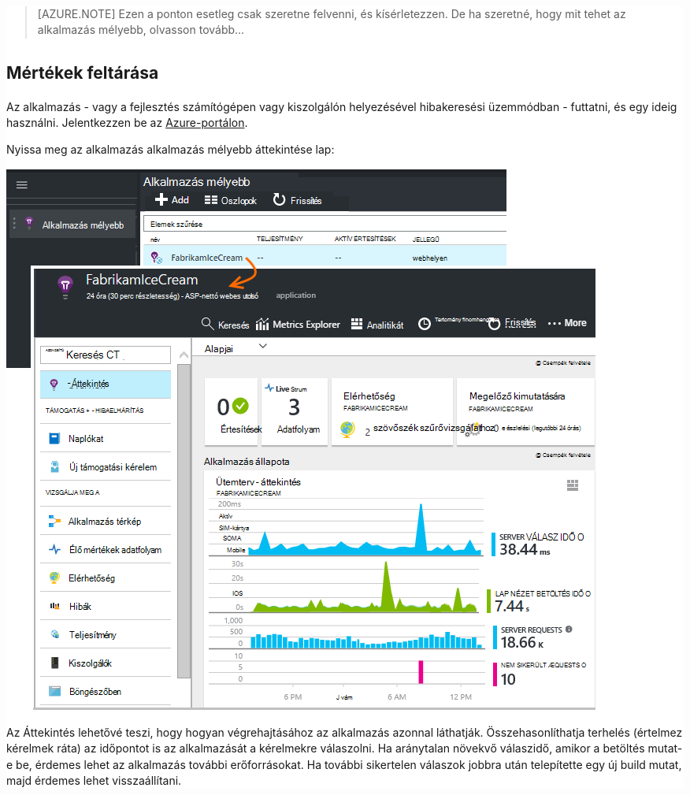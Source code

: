 > [AZURE.NOTE]  Ezen a ponton esetleg csak szeretne felvenni, és kísérletezzen. De ha szeretné, hogy mit tehet az alkalmazás mélyebb, olvasson tovább...

## <a name="explore-metrics"></a>Mértékek feltárása

Az alkalmazás - vagy a fejlesztés számítógépen vagy kiszolgálón helyezésével hibakeresési üzemmódban - futtatni, és egy ideig használni. Jelentkezzen be az [Azure-portálon](https://portal.azure.com).

Nyissa meg az alkalmazás alkalmazás mélyebb áttekintése lap:

![Az Áttekintés lap](./media/app-insights-overview/01-find.png)

Az Áttekintés lehetővé teszi, hogy hogyan végrehajtásához az alkalmazás azonnal láthatják. Összehasonlíthatja terhelés (értelmez kérelmek ráta) az időpontot is az alkalmazását a kérelmekre válaszolni. Ha aránytalan növekvő válaszidő, amikor a betöltés mutat-e be, érdemes lehet az alkalmazás további erőforrásokat. Ha további sikertelen válaszok jobbra után telepítette egy új build mutat, majd érdemes lehet visszaállítani.


[android]: https://github.com/Microsoft/ApplicationInsights-Android
[azure]: ../insights-perf-analytics.md
[client]: app-insights-javascript.md
[desktop]: app-insights-windows-desktop.md
[detect]: app-insights-detect-triage-diagnose.md
[greenbrown]: app-insights-asp-net.md
[ios]: https://github.com/Microsoft/ApplicationInsights-iOS
[java]: app-insights-java-get-started.md
[knowUsers]: app-insights-overview-usage.md
[platforms]: app-insights-platforms.md
[portal]: http://portal.azure.com/
[qna]: app-insights-troubleshoot-faq.md
[redfield]: app-insights-monitor-performance-live-website-now.md